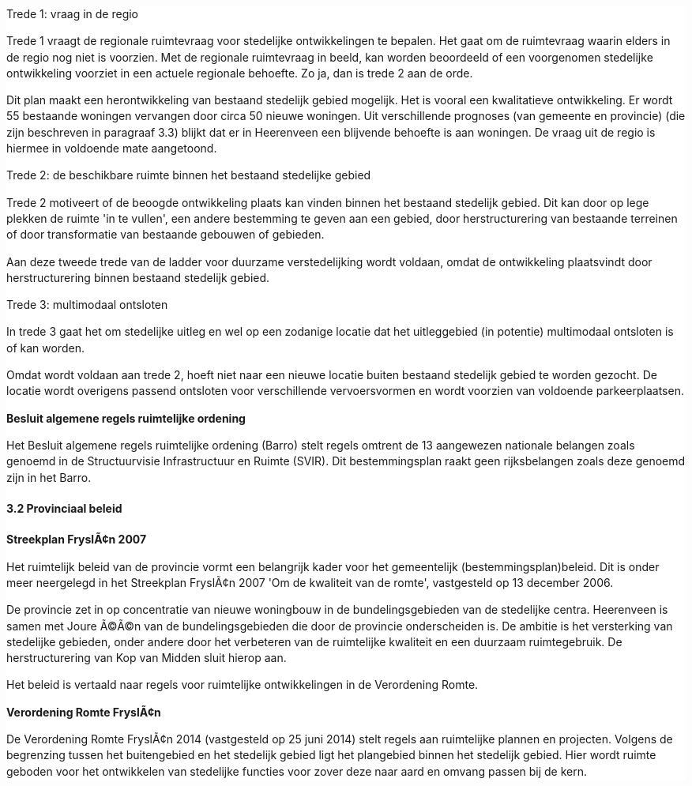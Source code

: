 Trede 1: vraag in de regio

Trede 1 vraagt de regionale ruimtevraag voor stedelijke ontwikkelingen te bepalen. Het gaat om de ruimtevraag waarin elders in de regio nog niet is voorzien. Met de regionale ruimtevraag in beeld, kan worden beoordeeld of een voorgenomen stedelijke ontwikkeling voorziet in een actuele regionale behoefte. Zo ja, dan is trede 2 aan de orde.

Dit plan maakt een herontwikkeling van bestaand stedelijk gebied mogelijk. Het is vooral een kwalitatieve ontwikkeling. Er wordt 55 bestaande woningen vervangen door circa 50 nieuwe woningen. Uit verschillende prognoses (van gemeente en provincie) (die zijn beschreven in paragraaf 3\.3) blijkt dat er in Heerenveen een blijvende behoefte is aan woningen. De vraag uit de regio is hiermee in voldoende mate aangetoond.

Trede 2: de beschikbare ruimte binnen het bestaand stedelijke gebied

Trede 2 motiveert of de beoogde ontwikkeling plaats kan vinden binnen het bestaand stedelijk gebied. Dit kan door op lege plekken de ruimte 'in te vullen', een andere bestemming te geven aan een gebied, door herstructurering van bestaande terreinen of door transformatie van bestaande gebouwen of gebieden.

Aan deze tweede trede van de ladder voor duurzame verstedelijking wordt voldaan, omdat de ontwikkeling plaatsvindt door herstructurering binnen bestaand stedelijk gebied.

Trede 3: multimodaal ontsloten

In trede 3 gaat het om stedelijke uitleg en wel op een zodanige locatie dat het uitleggebied (in potentie) multimodaal ontsloten is of kan worden.

Omdat wordt voldaan aan trede 2, hoeft niet naar een nieuwe locatie buiten bestaand stedelijk gebied te worden gezocht. De locatie wordt overigens passend ontsloten voor verschillende vervoersvormen en wordt voorzien van voldoende parkeerplaatsen.

**Besluit algemene regels ruimtelijke ordening**

Het Besluit algemene regels ruimtelijke ordening (Barro) stelt regels omtrent de 13 aangewezen nationale belangen zoals genoemd in de Structuurvisie Infrastructuur en Ruimte (SVIR). Dit bestemmingsplan raakt geen rijksbelangen zoals deze genoemd zijn in het Barro.

#### 3\.2 Provinciaal beleid

**Streekplan FryslÃ¢n 2007**

Het ruimtelijk beleid van de provincie vormt een belangrijk kader voor het gemeentelijk (bestemmingsplan)beleid. Dit is onder meer neergelegd in het Streekplan FryslÃ¢n 2007 'Om de kwaliteit van de romte', vastgesteld op 13 december 2006\.

De provincie zet in op concentratie van nieuwe woningbouw in de bundelingsgebieden van de stedelijke centra. Heerenveen is samen met Joure Ã©Ã©n van de bundelingsgebieden die door de provincie onderscheiden is. De ambitie is het versterking van stedelijke gebieden, onder andere door het verbeteren van de ruimtelijke kwaliteit en een duurzaam ruimtegebruik. De herstructurering van Kop van Midden sluit hierop aan.

Het beleid is vertaald naar regels voor ruimtelijke ontwikkelingen in de Verordening Romte.

**Verordening Romte FryslÃ¢n**

De Verordening Romte FryslÃ¢n 2014 (vastgesteld op 25 juni 2014\) stelt regels aan ruimtelijke plannen en projecten. Volgens de begrenzing tussen het buitengebied en het stedelijk gebied ligt het plangebied binnen het stedelijk gebied. Hier wordt ruimte geboden voor het ontwikkelen van stedelijke functies voor zover deze naar aard en omvang passen bij de kern.
